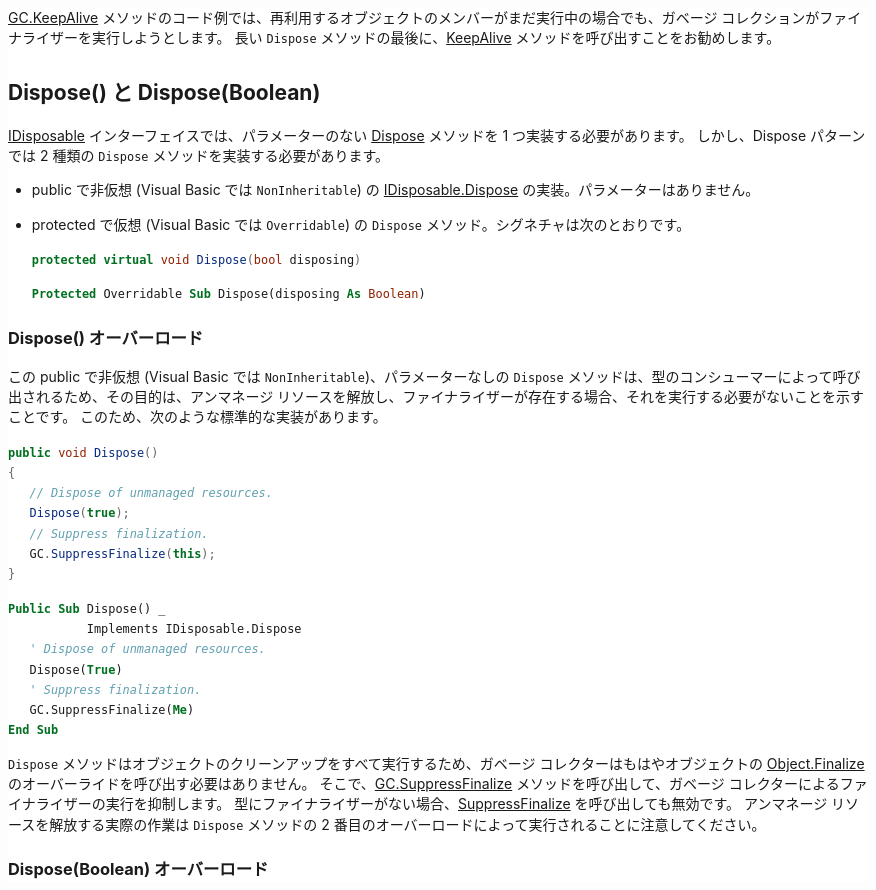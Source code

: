 [GC.KeepAlive](xref:System.GC.KeepAlive(System.Object)) メソッドのコード例では、再利用するオブジェクトのメンバーがまだ実行中の場合でも、ガベージ コレクションがファイナライザーを実行しようとします。 長い `Dispose` メソッドの最後に、[KeepAlive](xref:System.GC.KeepAlive(System.Object)) メソッドを呼び出すことをお勧めします。

## <a name="dispose-and-disposeboolean"></a>Dispose() と Dispose(Boolean)

[IDisposable](xref:System.IDisposable) インターフェイスでは、パラメーターのない [Dispose](xref:System.IDisposable.Dispose) メソッドを 1 つ実装する必要があります。 しかし、Dispose パターンでは 2 種類の `Dispose` メソッドを実装する必要があります。 

* public で非仮想 (Visual Basic では `NonInheritable`) の [IDisposable.Dispose](xref:System.IDisposable.Dispose) の実装。パラメーターはありません。

* protected で仮想 (Visual Basic では `Overridable`) の `Dispose` メソッド。シグネチャは次のとおりです。

  ```cs
  protected virtual void Dispose(bool disposing)
  ```

  ```vb
  Protected Overridable Sub Dispose(disposing As Boolean)
  ```

### <a name="the-dispose-overload"></a>Dispose() オーバーロード

この public で非仮想 (Visual Basic では `NonInheritable`)、パラメーターなしの `Dispose` メソッドは、型のコンシューマーによって呼び出されるため、その目的は、アンマネージ リソースを解放し、ファイナライザーが存在する場合、それを実行する必要がないことを示すことです。 このため、次のような標準的な実装があります。

```cs
public void Dispose()
{
   // Dispose of unmanaged resources.
   Dispose(true);
   // Suppress finalization.
   GC.SuppressFinalize(this);
}
```

```vb
Public Sub Dispose() _
           Implements IDisposable.Dispose
   ' Dispose of unmanaged resources.
   Dispose(True)
   ' Suppress finalization.
   GC.SuppressFinalize(Me)
End Sub
```

`Dispose` メソッドはオブジェクトのクリーンアップをすべて実行するため、ガベージ コレクターはもはやオブジェクトの [Object.Finalize](xref:System.Object.Finalize) のオーバーライドを呼び出す必要はありません。 そこで、[GC.SuppressFinalize](xref:System.GC.SuppressFinalize(System.Object)) メソッドを呼び出して、ガベージ コレクターによるファイナライザーの実行を抑制します。 型にファイナライザーがない場合、[SuppressFinalize](xref:System.GC.SuppressFinalize(System.Object)) を呼び出しても無効です。 アンマネージ リソースを解放する実際の作業は `Dispose` メソッドの 2 番目のオーバーロードによって実行されることに注意してください。

### <a name="the-disposeboolean-overload"></a>Dispose(Boolean) オーバーロード
